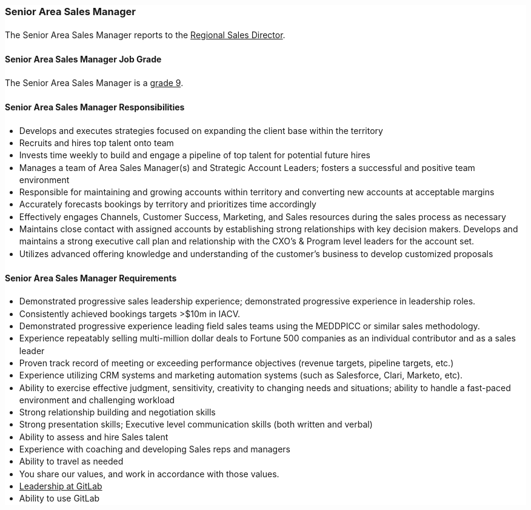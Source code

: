 
### Senior Area Sales Manager

The Senior Area Sales Manager reports to the [Regional Sales Director](/job-families/sales/regional-sales-director/).

#### Senior Area Sales Manager Job Grade

The Senior Area Sales Manager is a [grade 9](https://about.gitlab.com/handbook/total-rewards/compensation/compensation-calculator/#gitlab-job-grades).

#### Senior Area Sales Manager Responsibilities

- Develops and executes strategies focused on expanding the client base within the territory
- Recruits and hires top talent onto team
- Invests time weekly to build and engage a pipeline of top talent for potential future hires
- Manages a team of Area Sales Manager(s) and Strategic Account Leaders; fosters a successful and positive team environment
- Responsible for maintaining and growing accounts within territory and converting new accounts at acceptable margins
- Accurately forecasts bookings by territory and prioritizes time accordingly
- Effectively engages Channels, Customer Success, Marketing, and Sales resources during the sales process as necessary
- Maintains close contact with assigned accounts by establishing strong relationships with key decision makers. Develops and maintains a strong executive call plan and relationship with the CXO’s & Program level leaders for the account set.
- Utilizes advanced offering knowledge and understanding of the customer’s business to develop customized proposals

#### Senior Area Sales Manager Requirements

- Demonstrated progressive sales leadership experience; demonstrated progressive experience in leadership roles.
- Consistently achieved bookings targets >$10m in IACV.
- Demonstrated progressive experience leading field sales teams using the MEDDPICC or similar sales methodology.
- Experience repeatably selling multi-million dollar deals to Fortune 500 companies as an individual contributor and as a sales leader
- Proven track record of meeting or exceeding performance objectives (revenue targets, pipeline targets, etc.)
- Experience utilizing CRM systems and marketing automation systems (such as Salesforce, Clari, Marketo, etc).
- Ability to exercise effective judgment, sensitivity, creativity to changing needs and situations; ability to handle a fast-paced environment and challenging workload
- Strong relationship building and negotiation skills
- Strong presentation skills; Executive level communication skills (both written and verbal)
- Ability to assess and hire Sales talent
- Experience with coaching and developing Sales reps and managers
- Ability to travel as needed
- You share our values, and work in accordance with those values.
- [Leadership at GitLab](https://about.gitlab.com/company/team/structure/#management-group)
- Ability to use GitLab
